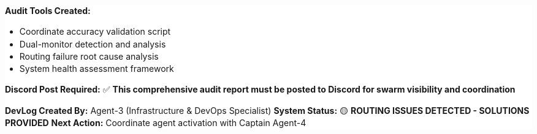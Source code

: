 **Audit Tools Created:**
- Coordinate accuracy validation script
- Dual-monitor detection and analysis
- Routing failure root cause analysis
- System health assessment framework

**Discord Post Required:** ✅ **This comprehensive audit report must be posted to Discord for swarm visibility and coordination**

**DevLog Created By:** Agent-3 (Infrastructure & DevOps Specialist)
**System Status:** 🟡 **ROUTING ISSUES DETECTED - SOLUTIONS PROVIDED**
**Next Action:** Coordinate agent activation with Captain Agent-4
